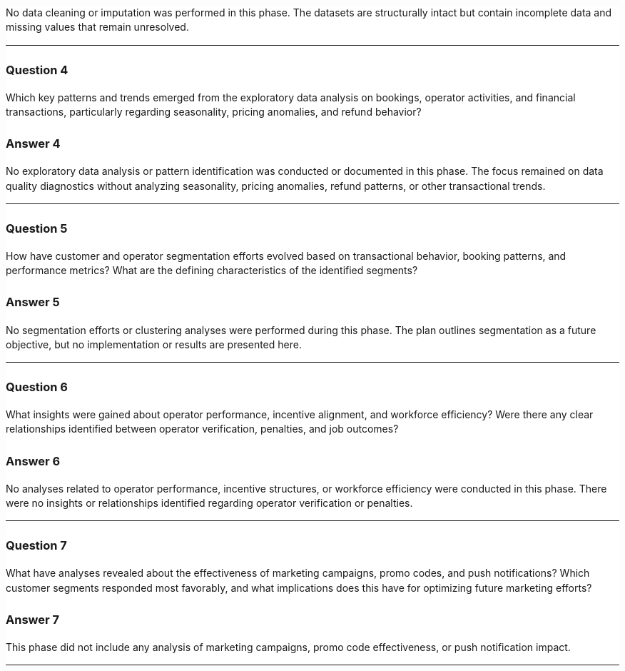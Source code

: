 No data cleaning or imputation was performed in this phase. The datasets are structurally intact but contain incomplete data and missing values that remain unresolved.

---

### Question 4  
Which key patterns and trends emerged from the exploratory data analysis on bookings, operator activities, and financial transactions, particularly regarding seasonality, pricing anomalies, and refund behavior?

### Answer 4  
No exploratory data analysis or pattern identification was conducted or documented in this phase. The focus remained on data quality diagnostics without analyzing seasonality, pricing anomalies, refund patterns, or other transactional trends.

---

### Question 5  
How have customer and operator segmentation efforts evolved based on transactional behavior, booking patterns, and performance metrics? What are the defining characteristics of the identified segments?

### Answer 5  
No segmentation efforts or clustering analyses were performed during this phase. The plan outlines segmentation as a future objective, but no implementation or results are presented here.

---

### Question 6  
What insights were gained about operator performance, incentive alignment, and workforce efficiency? Were there any clear relationships identified between operator verification, penalties, and job outcomes?

### Answer 6  
No analyses related to operator performance, incentive structures, or workforce efficiency were conducted in this phase. There were no insights or relationships identified regarding operator verification or penalties.

---

### Question 7  
What have analyses revealed about the effectiveness of marketing campaigns, promo codes, and push notifications? Which customer segments responded most favorably, and what implications does this have for optimizing future marketing efforts?

### Answer 7  
This phase did not include any analysis of marketing campaigns, promo code effectiveness, or push notification impact.

---
